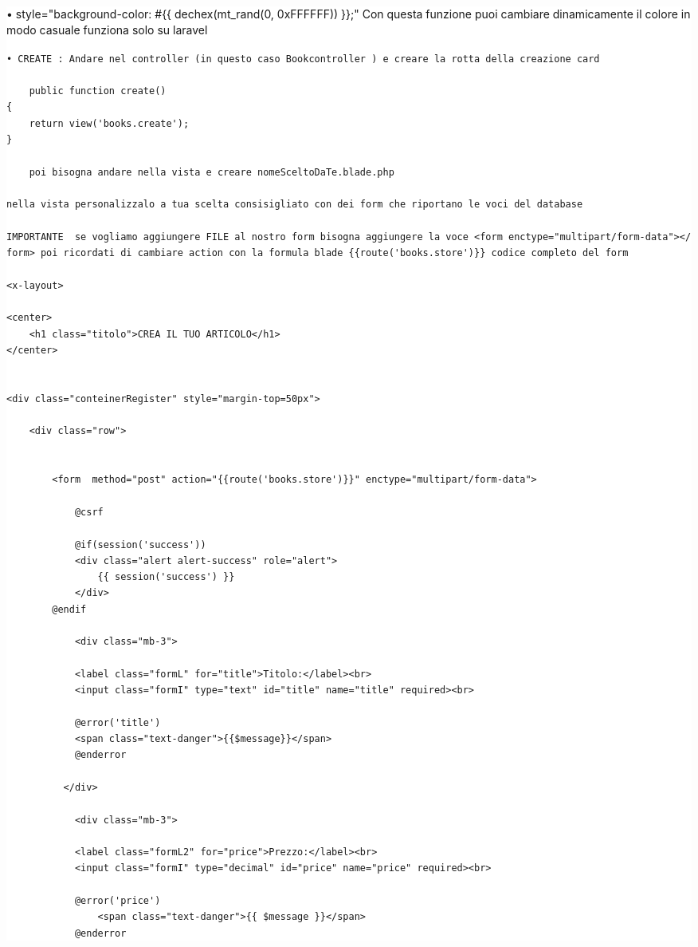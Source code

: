 
• style="background-color: #{{ dechex(mt_rand(0, 0xFFFFFF)) }};"  Con questa funzione puoi cambiare dinamicamente il colore in modo casuale funziona solo su laravel 

    • CREATE : Andare nel controller (in questo caso Bookcontroller ) e creare la rotta della creazione card

        public function create()
    {
        return view('books.create');
    }
    
        poi bisogna andare nella vista e creare nomeSceltoDaTe.blade.php

    nella vista personalizzalo a tua scelta consisigliato con dei form che riportano le voci del database 

    IMPORTANTE  se vogliamo aggiungere FILE al nostro form bisogna aggiungere la voce <form enctype="multipart/form-data"></form> poi ricordati di cambiare action con la formula blade {{route('books.store')}} codice completo del form 

    <x-layout>

    <center>
        <h1 class="titolo">CREA IL TUO ARTICOLO</h1>
    </center>


    <div class="conteinerRegister" style="margin-top=50px">

        <div class="row">


            <form  method="post" action="{{route('books.store')}}" enctype="multipart/form-data">

                @csrf

                @if(session('success'))
                <div class="alert alert-success" role="alert">
                    {{ session('success') }}
                </div>
            @endif
                
                <div class="mb-3">

                <label class="formL" for="title">Titolo:</label><br>
                <input class="formI" type="text" id="title" name="title" required><br>
                
                @error('title')
                <span class="text-danger">{{$message}}</span>
                @enderror

              </div>

                <div class="mb-3">

                <label class="formL2" for="price">Prezzo:</label><br>
                <input class="formI" type="decimal" id="price" name="price" required><br>

                @error('price')
                    <span class="text-danger">{{ $message }}</span>
                @enderror
